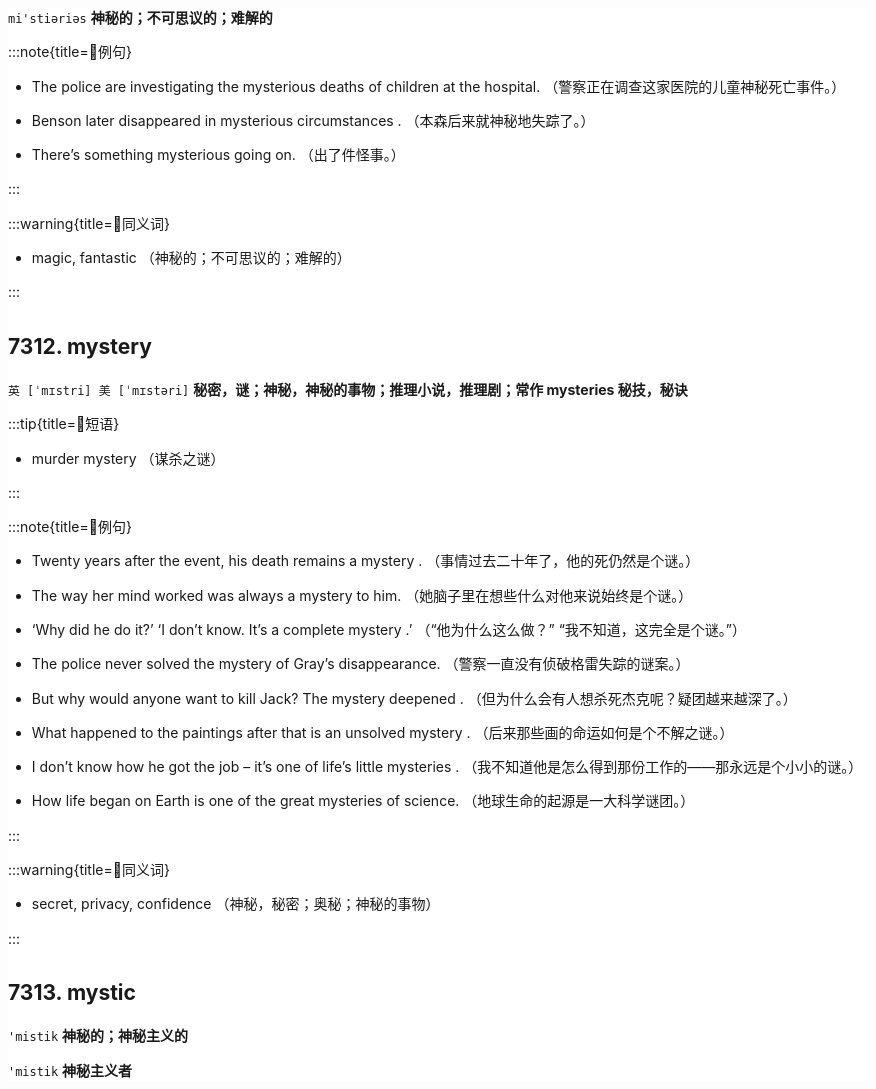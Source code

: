 `mi'stiəriəs`  **神秘的；不可思议的；难解的**

:::note{title=🎤例句}

- The police are investigating the mysterious deaths of children at the hospital. （警察正在调查这家医院的儿童神秘死亡事件。）

- Benson later disappeared in mysterious circumstances . （本森后来就神秘地失踪了。）

- There’s something mysterious going on. （出了件怪事。）

:::

:::warning{title=🤔同义词}

- magic, fantastic （神秘的；不可思议的；难解的）

:::


## 7312. mystery

`英 [ˈmɪstri] 美 [ˈmɪstəri]`  **秘密，谜；神秘，神秘的事物；推理小说，推理剧；常作 mysteries 秘技，秘诀**

:::tip{title=🤩短语}

- murder mystery （谋杀之谜）

:::

:::note{title=🎤例句}

- Twenty years after the event, his death remains a mystery . （事情过去二十年了，他的死仍然是个谜。）

- The way her mind worked was always a mystery to him. （她脑子里在想些什么对他来说始终是个谜。）

- ‘Why did he do it?’ ‘I don’t know. It’s a complete mystery .’ （“他为什么这么做？” “我不知道，这完全是个谜。”）

- The police never solved the mystery of Gray’s disappearance. （警察一直没有侦破格雷失踪的谜案。）

- But why would anyone want to kill Jack? The mystery deepened . （但为什么会有人想杀死杰克呢？疑团越来越深了。）

- What happened to the paintings after that is an unsolved mystery . （后来那些画的命运如何是个不解之谜。）

- I don’t know how he got the job – it’s one of life’s little mysteries . （我不知道他是怎么得到那份工作的——那永远是个小小的谜。）

- How life began on Earth is one of the great mysteries of science. （地球生命的起源是一大科学谜团。）

:::

:::warning{title=🤔同义词}

- secret, privacy, confidence （神秘，秘密；奥秘；神秘的事物）

:::


## 7313. mystic

`'mistik`  **神秘的；神秘主义的**

`'mistik`  **神秘主义者**
